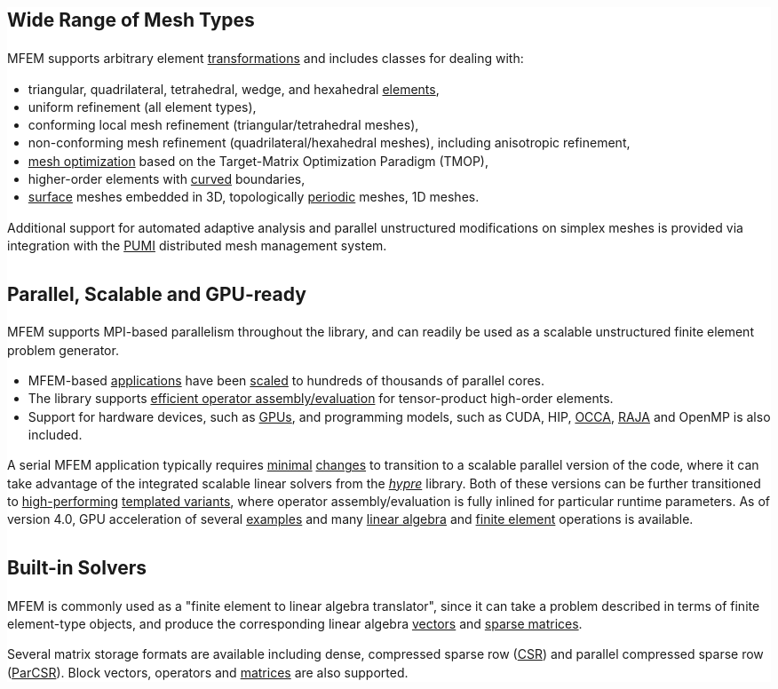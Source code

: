 ## Wide Range of Mesh Types

MFEM supports arbitrary element [transformations][ElementTransformation] and includes classes for dealing with:

 - triangular, quadrilateral, tetrahedral, wedge, and hexahedral [elements][Element],
 - uniform refinement (all element types),
 - conforming local mesh refinement (triangular/tetrahedral meshes),
 - non-conforming mesh refinement (quadrilateral/hexahedral meshes), including anisotropic refinement,
 - [mesh optimization][HyperelasticModel] based on the Target-Matrix Optimization Paradigm (TMOP),
 - higher-order elements with [curved](mesh-formats.md#curvilinear-vtk-meshes) boundaries,
 - [surface](https://github.com/mfem/mfem/blob/master/data/square-disc-surf.mesh) meshes embedded in 3D, topologically [periodic](https://github.com/mfem/mfem/blob/master/data/periodic-hexagon.mesh) meshes, 1D meshes.

Additional support for automated adaptive analysis and parallel unstructured modifications on simplex meshes is provided via integration with the [PUMI](https://scorec.rpi.edu/pumi) distributed mesh management system.

## Parallel, Scalable and GPU-ready

MFEM supports MPI-based parallelism throughout the library, and can readily be used as a scalable unstructured finite element problem generator.

 - MFEM-based [applications](https://www.llnl.gov/casc/blast) have been [scaled](https://computing.llnl.gov/projects/blast/parallel-performance) to hundreds of thousands of parallel cores.
 - The library supports [efficient operator assembly/evaluation](performance.md) for tensor-product high-order elements.
 - Support for hardware devices, such as [GPUs](gpu-support.md), and programming models, such as CUDA, HIP, [OCCA](https://libocca.org), [RAJA](https://github.com/LLNL/RAJA) and OpenMP is also included.

A serial MFEM application typically requires [minimal](https://docs.mfem.org/html/examples_2ex1_8cpp_source.html) [changes](https://docs.mfem.org/html/examples_2ex1p_8cpp_source.html) to transition to a scalable parallel version of the code, where it can take advantage of the integrated scalable linear solvers from the *[hypre](https://www.llnl.gov/CASC/hypre)* library. Both of these versions can be further transitioned to [high-performing](https://docs.mfem.org/html/miniapps_2performance_2ex1_8cpp_source.html) [templated variants](https://docs.mfem.org/html/miniapps_2performance_2ex1p_8cpp_source.html), where operator assembly/evaluation is fully inlined for particular runtime parameters. As of version 4.0, GPU acceleration of several [examples](examples.md?pa) and many [linear algebra](https://docs.mfem.org/html/vector_8cpp_source.html) and [finite element](https://docs.mfem.org/html/bilininteg__diffusion_8cpp_source.html) operations is available.

## Built-in Solvers

MFEM is commonly used as a "finite element to linear algebra translator", since it can take a problem described in terms of finite element-type objects, and produce the corresponding linear algebra [vectors][Vector] and [sparse matrices][SparseMatrix].

Several matrix storage formats are available including dense, compressed sparse row ([CSR][SparseMatrix]) and parallel compressed sparse row ([ParCSR][HypreParMatrix]). Block vectors, operators and [matrices][BlockMatrix] are also supported.


[FiniteElement]:           https://docs.mfem.org/html/classmfem_1_1FiniteElement.html
[FiniteElementCollection]: https://docs.mfem.org/html/classmfem_1_1FiniteElementCollection.html
[Element]:                 https://docs.mfem.org/html/classmfem_1_1Element.html
[HyperelasticModel]:       https://docs.mfem.org/html/classmfem_1_1HyperelasticModel.html
[NonlinearFormIntegrator]: https://docs.mfem.org/html/classmfem_1_1NonlinearFormIntegrator.html
[LinearFormIntegrator]:    https://docs.mfem.org/html/classmfem_1_1LinearFormIntegrator.html
[Operator]:                https://docs.mfem.org/html/classmfem_1_1Operator.html
[Vector]:                  https://docs.mfem.org/html/classmfem_1_1Vector.html
[BlockMatrix]:             https://docs.mfem.org/html/classmfem_1_1BlockMatrix.html
[ElementTransformation]:   https://docs.mfem.org/html/classmfem_1_1ElementTransformation.html
[HypreParMatrix]:          https://docs.mfem.org/html/classmfem_1_1HypreParMatrix.html
[HypreSmoother]:           https://docs.mfem.org/html/classmfem_1_1HypreSmoother.html
[IterativeSolver]:         https://docs.mfem.org/html/classmfem_1_1IterativeSolver.html
[ODESolver]:               https://docs.mfem.org/html/classmfem_1_1ODESolver.html
[SLBQPOptimizer]:          https://docs.mfem.org/html/classmfem_1_1SLBQPOptimizer.html
[SparseMatrix]:            https://docs.mfem.org/html/classmfem_1_1SparseMatrix.html
[SparseSmoother]:          https://docs.mfem.org/html/classmfem_1_1SparseSmoother.html